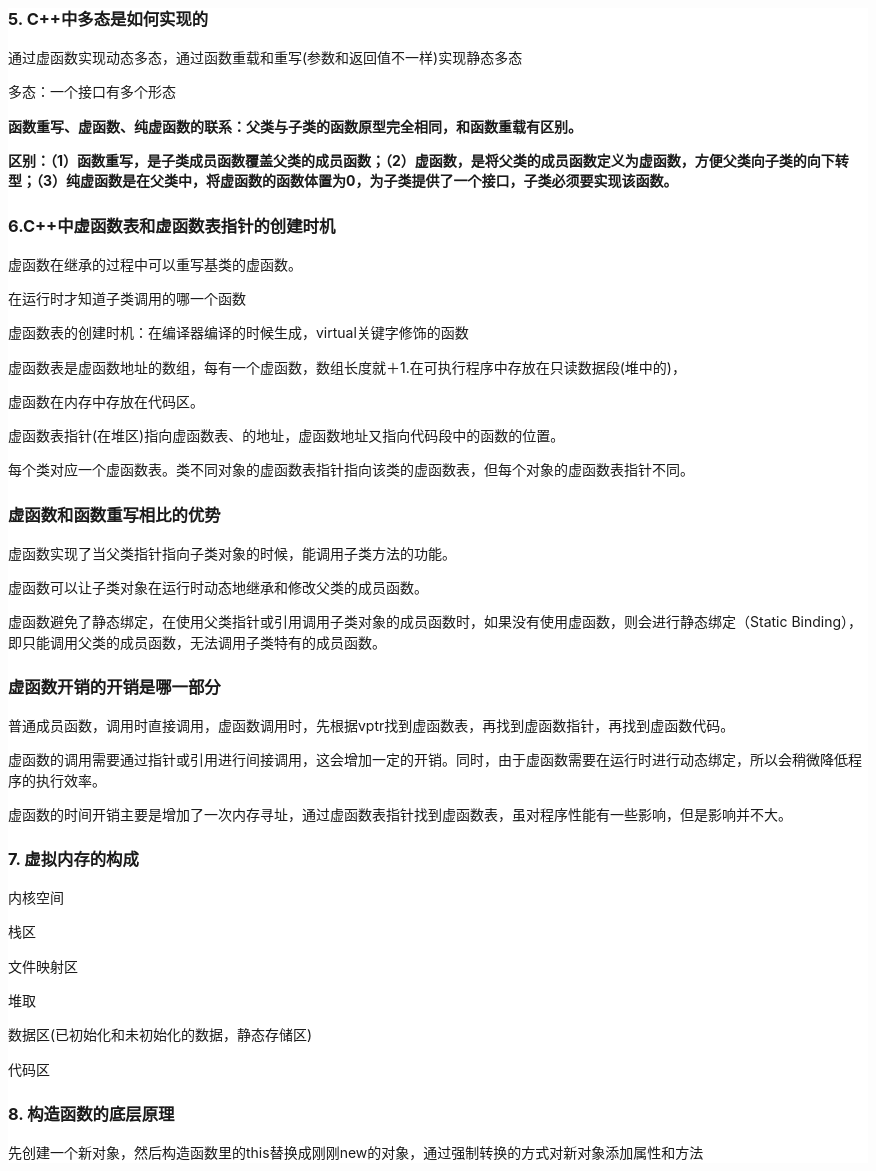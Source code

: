 ### 5. C++中多态是如何实现的

通过虚函数实现动态多态，通过函数重载和重写(参数和返回值不一样)实现静态多态

多态：一个接口有多个形态

**函数重写、虚函数、纯虚函数的联系：父类与子类的函数原型完全相同，和函数重载有区别。**

**区别：（1）函数重写，是子类成员函数覆盖父类的成员函数；（2）虚函数，是将父类的成员函数定义为虚函数，方便父类向子类的向下转型；（3）纯虚函数是在父类中，将虚函数的函数体置为0，为子类提供了一个接口，子类必须要实现该函数。**

### 6.C++中虚函数表和虚函数表指针的创建时机

虚函数在继承的过程中可以重写基类的虚函数。

在运行时才知道子类调用的哪一个函数

虚函数表的创建时机：在编译器编译的时候生成，virtual关键字修饰的函数

虚函数表是虚函数地址的数组，每有一个虚函数，数组长度就＋1.在可执行程序中存放在只读数据段(堆中的)，

虚函数在内存中存放在代码区。	

虚函数表指针(在堆区)指向虚函数表、的地址，虚函数地址又指向代码段中的函数的位置。

每个类对应一个虚函数表。类不同对象的虚函数表指针指向该类的虚函数表，但每个对象的虚函数表指针不同。

### 虚函数和函数重写相比的优势

虚函数实现了当父类指针指向子类对象的时候，能调用子类方法的功能。

虚函数可以让子类对象在运行时动态地继承和修改父类的成员函数。

虚函数避免了静态绑定，在使用父类指针或引用调用子类对象的成员函数时，如果没有使用虚函数，则会进行静态绑定（Static Binding），即只能调用父类的成员函数，无法调用子类特有的成员函数。

### 虚函数开销的开销是哪一部分

普通成员函数，调用时直接调用，虚函数调用时，先根据vptr找到虚函数表，再找到虚函数指针，再找到虚函数代码。

虚函数的调用需要通过指针或引用进行间接调用，这会增加一定的开销。同时，由于虚函数需要在运行时进行动态绑定，所以会稍微降低程序的执行效率。

虚函数的时间开销主要是增加了一次内存寻址，通过虚函数表指针找到虚函数表，虽对程序性能有一些影响，但是影响并不大。

### 7. 虚拟内存的构成

内核空间

栈区

文件映射区

堆取

数据区(已初始化和未初始化的数据，静态存储区)

代码区

### 8. 构造函数的底层原理

先创建一个新对象，然后构造函数里的this替换成刚刚new的对象，通过强制转换的方式对新对象添加属性和方法
